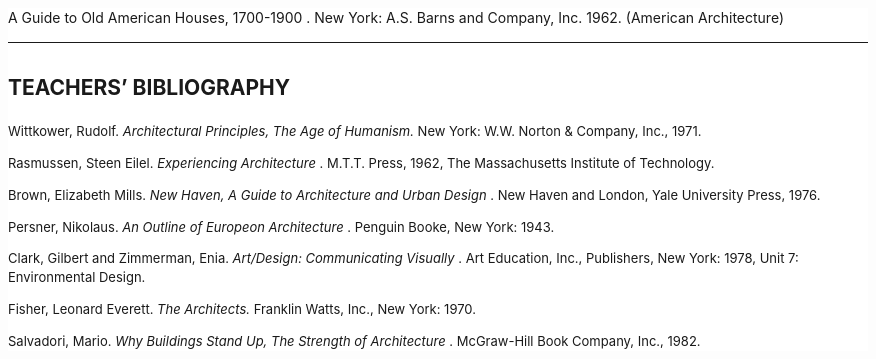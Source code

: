 A Guide to Old American Houses, 1700-1900
</i>
. New York: A.S. Barns and Company, Inc. 1962. (American Architecture)
</p>
</font>
<hr/>
<h2>
TEACHERS’ BIBLIOGRAPHY
</h2>
<font size="-1">
Wittkower, Rudolf.
<i>
Architectural Principles, The Age of Humanism.
</i>
New York: W.W. Norton &amp; Company, Inc., 1971.
<p>
Rasmussen, Steen Eilel.
<i>
Experiencing Architecture
</i>
. M.T.T. Press, 1962, The Massachusetts Institute of Technology.
</p>
<p>
Brown, Elizabeth Mills.
<i>
New Haven, A Guide to Architecture and Urban Design
</i>
. New Haven and London, Yale University Press, 1976.
</p>
<p>
Persner, Nikolaus.
<i>
An Outline of Europeon Architecture
</i>
. Penguin Booke, New York: 1943.
</p>
<p>
Clark, Gilbert and Zimmerman, Enia.
<i>
Art/Design: Communicating Visually
</i>
. Art Education, Inc., Publishers, New York: 1978, Unit 7: Environmental Design.
</p>
<p>
Fisher, Leonard Everett.
<i>
The Architects.
</i>
Franklin Watts, Inc., New York: 1970.
</p>
<p>
Salvadori, Mario.
<i>
Why Buildings Stand Up, The Strength of Architecture
</i>
. McGraw-Hill Book Company, Inc., 1982.
</p>
</font>
</body>
